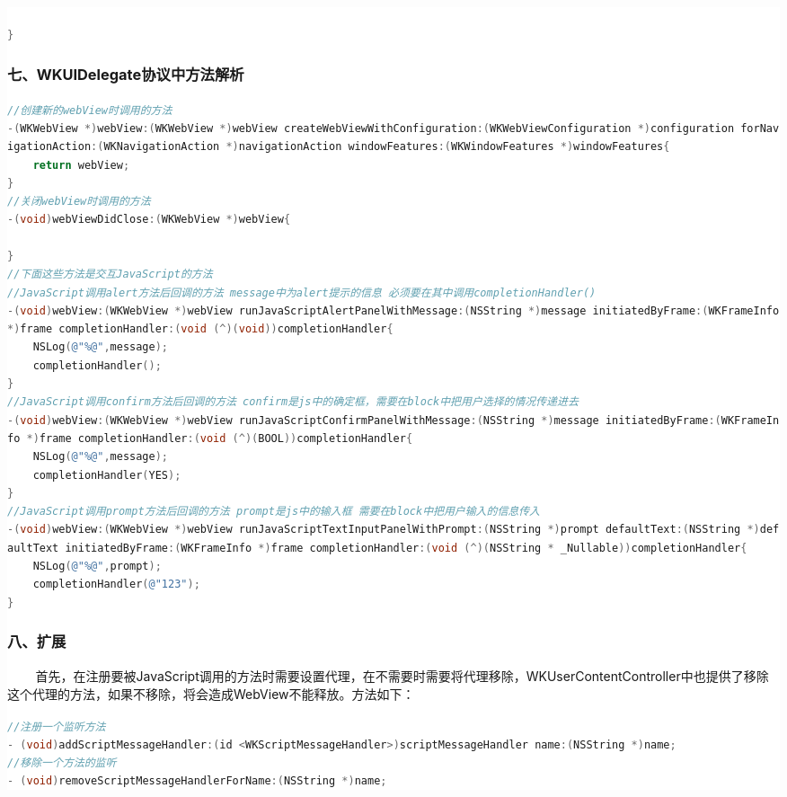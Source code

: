 ```objectivec

}
```

### 七、WKUIDelegate协议中方法解析

```objectivec
//创建新的webView时调用的方法
-(WKWebView *)webView:(WKWebView *)webView createWebViewWithConfiguration:(WKWebViewConfiguration *)configuration forNavigationAction:(WKNavigationAction *)navigationAction windowFeatures:(WKWindowFeatures *)windowFeatures{
    return webView;
}
//关闭webView时调用的方法
-(void)webViewDidClose:(WKWebView *)webView{

}
//下面这些方法是交互JavaScript的方法
//JavaScript调用alert方法后回调的方法 message中为alert提示的信息 必须要在其中调用completionHandler()
-(void)webView:(WKWebView *)webView runJavaScriptAlertPanelWithMessage:(NSString *)message initiatedByFrame:(WKFrameInfo *)frame completionHandler:(void (^)(void))completionHandler{
    NSLog(@"%@",message);
    completionHandler();
}
//JavaScript调用confirm方法后回调的方法 confirm是js中的确定框，需要在block中把用户选择的情况传递进去
-(void)webView:(WKWebView *)webView runJavaScriptConfirmPanelWithMessage:(NSString *)message initiatedByFrame:(WKFrameInfo *)frame completionHandler:(void (^)(BOOL))completionHandler{
    NSLog(@"%@",message);
    completionHandler(YES);
}
//JavaScript调用prompt方法后回调的方法 prompt是js中的输入框 需要在block中把用户输入的信息传入
-(void)webView:(WKWebView *)webView runJavaScriptTextInputPanelWithPrompt:(NSString *)prompt defaultText:(NSString *)defaultText initiatedByFrame:(WKFrameInfo *)frame completionHandler:(void (^)(NSString * _Nullable))completionHandler{
    NSLog(@"%@",prompt);
    completionHandler(@"123");
}

```

### 八、扩展

        首先，在注册要被JavaScript调用的方法时需要设置代理，在不需要时需要将代理移除，WKUserContentController中也提供了移除这个代理的方法，如果不移除，将会造成WebView不能释放。方法如下：

```objectivec
//注册一个监听方法
- (void)addScriptMessageHandler:(id <WKScriptMessageHandler>)scriptMessageHandler name:(NSString *)name;
//移除一个方法的监听
- (void)removeScriptMessageHandlerForName:(NSString *)name;

```
